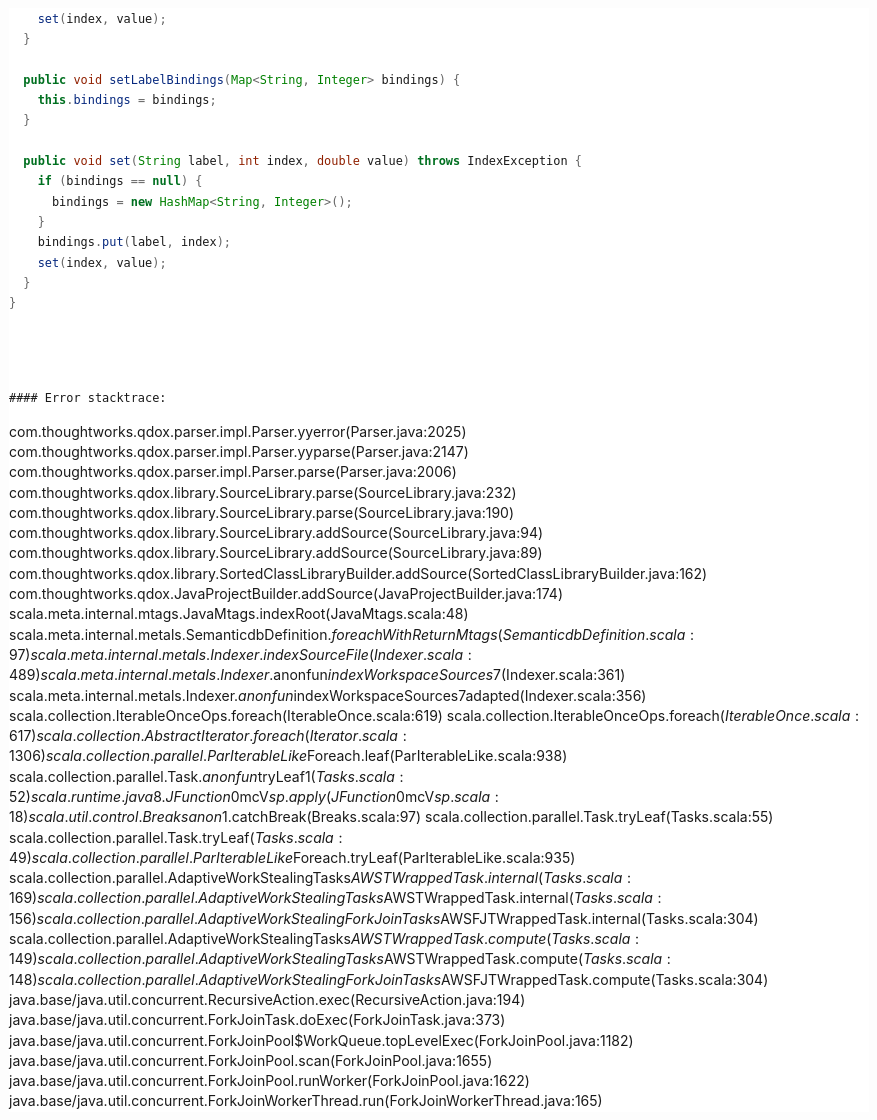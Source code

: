 ```java
    set(index, value);
  }

  public void setLabelBindings(Map<String, Integer> bindings) {
    this.bindings = bindings;
  }

  public void set(String label, int index, double value) throws IndexException {
    if (bindings == null) {
      bindings = new HashMap<String, Integer>();
    }
    bindings.put(label, index);
    set(index, value);
  }
}
```

```



#### Error stacktrace:

```
com.thoughtworks.qdox.parser.impl.Parser.yyerror(Parser.java:2025)
	com.thoughtworks.qdox.parser.impl.Parser.yyparse(Parser.java:2147)
	com.thoughtworks.qdox.parser.impl.Parser.parse(Parser.java:2006)
	com.thoughtworks.qdox.library.SourceLibrary.parse(SourceLibrary.java:232)
	com.thoughtworks.qdox.library.SourceLibrary.parse(SourceLibrary.java:190)
	com.thoughtworks.qdox.library.SourceLibrary.addSource(SourceLibrary.java:94)
	com.thoughtworks.qdox.library.SourceLibrary.addSource(SourceLibrary.java:89)
	com.thoughtworks.qdox.library.SortedClassLibraryBuilder.addSource(SortedClassLibraryBuilder.java:162)
	com.thoughtworks.qdox.JavaProjectBuilder.addSource(JavaProjectBuilder.java:174)
	scala.meta.internal.mtags.JavaMtags.indexRoot(JavaMtags.scala:48)
	scala.meta.internal.metals.SemanticdbDefinition$.foreachWithReturnMtags(SemanticdbDefinition.scala:97)
	scala.meta.internal.metals.Indexer.indexSourceFile(Indexer.scala:489)
	scala.meta.internal.metals.Indexer.$anonfun$indexWorkspaceSources$7(Indexer.scala:361)
	scala.meta.internal.metals.Indexer.$anonfun$indexWorkspaceSources$7$adapted(Indexer.scala:356)
	scala.collection.IterableOnceOps.foreach(IterableOnce.scala:619)
	scala.collection.IterableOnceOps.foreach$(IterableOnce.scala:617)
	scala.collection.AbstractIterator.foreach(Iterator.scala:1306)
	scala.collection.parallel.ParIterableLike$Foreach.leaf(ParIterableLike.scala:938)
	scala.collection.parallel.Task.$anonfun$tryLeaf$1(Tasks.scala:52)
	scala.runtime.java8.JFunction0$mcV$sp.apply(JFunction0$mcV$sp.scala:18)
	scala.util.control.Breaks$$anon$1.catchBreak(Breaks.scala:97)
	scala.collection.parallel.Task.tryLeaf(Tasks.scala:55)
	scala.collection.parallel.Task.tryLeaf$(Tasks.scala:49)
	scala.collection.parallel.ParIterableLike$Foreach.tryLeaf(ParIterableLike.scala:935)
	scala.collection.parallel.AdaptiveWorkStealingTasks$AWSTWrappedTask.internal(Tasks.scala:169)
	scala.collection.parallel.AdaptiveWorkStealingTasks$AWSTWrappedTask.internal$(Tasks.scala:156)
	scala.collection.parallel.AdaptiveWorkStealingForkJoinTasks$AWSFJTWrappedTask.internal(Tasks.scala:304)
	scala.collection.parallel.AdaptiveWorkStealingTasks$AWSTWrappedTask.compute(Tasks.scala:149)
	scala.collection.parallel.AdaptiveWorkStealingTasks$AWSTWrappedTask.compute$(Tasks.scala:148)
	scala.collection.parallel.AdaptiveWorkStealingForkJoinTasks$AWSFJTWrappedTask.compute(Tasks.scala:304)
	java.base/java.util.concurrent.RecursiveAction.exec(RecursiveAction.java:194)
	java.base/java.util.concurrent.ForkJoinTask.doExec(ForkJoinTask.java:373)
	java.base/java.util.concurrent.ForkJoinPool$WorkQueue.topLevelExec(ForkJoinPool.java:1182)
	java.base/java.util.concurrent.ForkJoinPool.scan(ForkJoinPool.java:1655)
	java.base/java.util.concurrent.ForkJoinPool.runWorker(ForkJoinPool.java:1622)
	java.base/java.util.concurrent.ForkJoinWorkerThread.run(ForkJoinWorkerThread.java:165)
